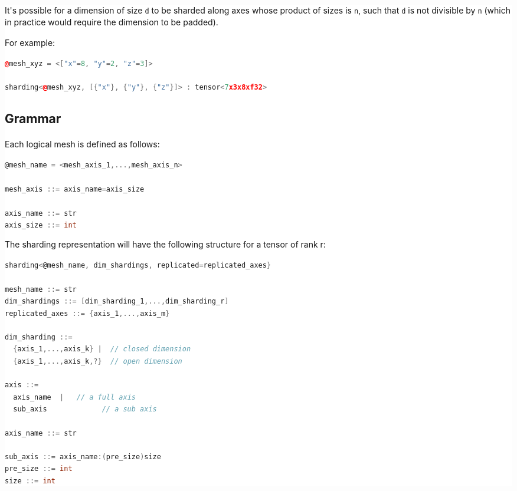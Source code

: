It's possible for a dimension of size `d` to be sharded along axes whose product
of sizes is `n`, such that `d` is not divisible by `n` (which in practice would
require the dimension to be padded).

For example:

```c++
@mesh_xyz = <["x"=8, "y"=2, "z"=3]>

sharding<@mesh_xyz, [{"x"}, {"y"}, {"z"}]> : tensor<7x3x8xf32>
```

## Grammar

Each logical mesh is defined as follows:

```c
@mesh_name = <mesh_axis_1,...,mesh_axis_n>

mesh_axis ::= axis_name=axis_size

axis_name ::= str
axis_size ::= int
```

The sharding representation will have the following structure for a tensor of
rank r:

```c
sharding<@mesh_name, dim_shardings, replicated=replicated_axes}

mesh_name ::= str
dim_shardings ::= [dim_sharding_1,...,dim_sharding_r]
replicated_axes ::= {axis_1,...,axis_m}

dim_sharding ::=
  {axis_1,...,axis_k} |  // closed dimension
  {axis_1,...,axis_k,?}  // open dimension

axis ::=
  axis_name  |   // a full axis
  sub_axis             // a sub axis

axis_name ::= str

sub_axis ::= axis_name:(pre_size)size
pre_size ::= int
size ::= int
```
